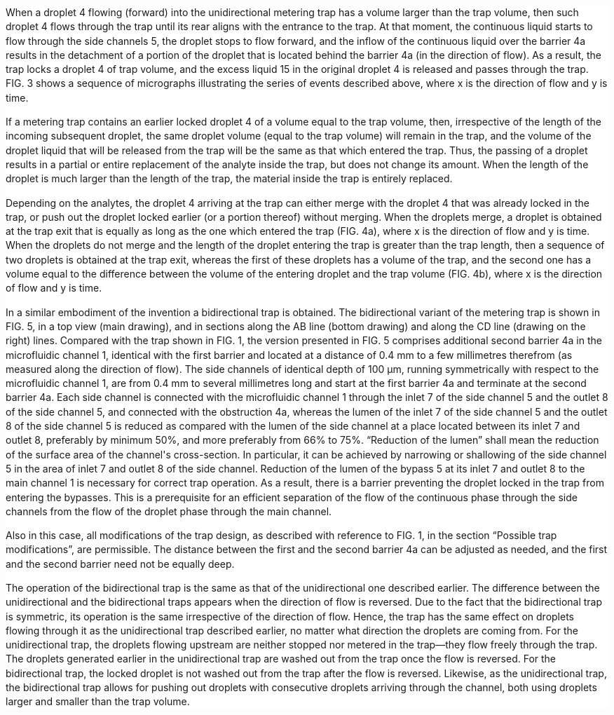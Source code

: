 When a droplet 4 flowing (forward) into the unidirectional metering trap has a volume larger than the trap volume, then such droplet 4 flows through the trap until its rear aligns with the entrance to the trap. At that moment, the continuous liquid starts to flow through the side channels 5, the droplet stops to flow forward, and the inflow of the continuous liquid over the barrier 4a results in the detachment of a portion of the droplet that is located behind the barrier 4a (in the direction of flow). As a result, the trap locks a droplet 4 of trap volume, and the excess liquid 15 in the original droplet 4 is released and passes through the trap. FIG. 3 shows a sequence of micrographs illustrating the series of events described above, where x is the direction of flow and y is time.

If a metering trap contains an earlier locked droplet 4 of a volume equal to the trap volume, then, irrespective of the length of the incoming subsequent droplet, the same droplet volume (equal to the trap volume) will remain in the trap, and the volume of the droplet liquid that will be released from the trap will be the same as that which entered the trap. Thus, the passing of a droplet results in a partial or entire replacement of the analyte inside the trap, but does not change its amount. When the length of the droplet is much larger than the length of the trap, the material inside the trap is entirely replaced.

Depending on the analytes, the droplet 4 arriving at the trap can either merge with the droplet 4 that was already locked in the trap, or push out the droplet locked earlier (or a portion thereof) without merging. When the droplets merge, a droplet is obtained at the trap exit that is equally as long as the one which entered the trap (FIG. 4a), where x is the direction of flow and y is time. When the droplets do not merge and the length of the droplet entering the trap is greater than the trap length, then a sequence of two droplets is obtained at the trap exit, whereas the first of these droplets has a volume of the trap, and the second one has a volume equal to the difference between the volume of the entering droplet and the trap volume (FIG. 4b), where x is the direction of flow and y is time.

In a similar embodiment of the invention a bidirectional trap is obtained. The bidirectional variant of the metering trap is shown in FIG. 5, in a top view (main drawing), and in sections along the AB line (bottom drawing) and along the CD line (drawing on the right) lines. Compared with the trap shown in FIG. 1, the version presented in FIG. 5 comprises additional second barrier 4a in the microfluidic channel 1, identical with the first barrier and located at a distance of 0.4 mm to a few millimetres therefrom (as measured along the direction of flow). The side channels of identical depth of 100 μm, running symmetrically with respect to the microfluidic channel 1, are from 0.4 mm to several millimetres long and start at the first barrier 4a and terminate at the second barrier 4a. Each side channel is connected with the microfluidic channel 1 through the inlet 7 of the side channel 5 and the outlet 8 of the side channel 5, and connected with the obstruction 4a, whereas the lumen of the inlet 7 of the side channel 5 and the outlet 8 of the side channel 5 is reduced as compared with the lumen of the side channel at a place located between its inlet 7 and outlet 8, preferably by minimum 50%, and more preferably from 66% to 75%. “Reduction of the lumen” shall mean the reduction of the surface area of the channel's cross-section. In particular, it can be achieved by narrowing or shallowing of the side channel 5 in the area of inlet 7 and outlet 8 of the side channel. Reduction of the lumen of the bypass 5 at its inlet 7 and outlet 8 to the main channel 1 is necessary for correct trap operation. As a result, there is a barrier preventing the droplet locked in the trap from entering the bypasses. This is a prerequisite for an efficient separation of the flow of the continuous phase through the side channels from the flow of the droplet phase through the main channel.

Also in this case, all modifications of the trap design, as described with reference to FIG. 1, in the section “Possible trap modifications”, are permissible. The distance between the first and the second barrier 4a can be adjusted as needed, and the first and the second barrier need not be equally deep.

The operation of the bidirectional trap is the same as that of the unidirectional one described earlier. The difference between the unidirectional and the bidirectional traps appears when the direction of flow is reversed. Due to the fact that the bidirectional trap is symmetric, its operation is the same irrespective of the direction of flow. Hence, the trap has the same effect on droplets flowing through it as the unidirectional trap described earlier, no matter what direction the droplets are coming from. For the unidirectional trap, the droplets flowing upstream are neither stopped nor metered in the trap—they flow freely through the trap. The droplets generated earlier in the unidirectional trap are washed out from the trap once the flow is reversed. For the bidirectional trap, the locked droplet is not washed out from the trap after the flow is reversed. Likewise, as the unidirectional trap, the bidirectional trap allows for pushing out droplets with consecutive droplets arriving through the channel, both using droplets larger and smaller than the trap volume.
